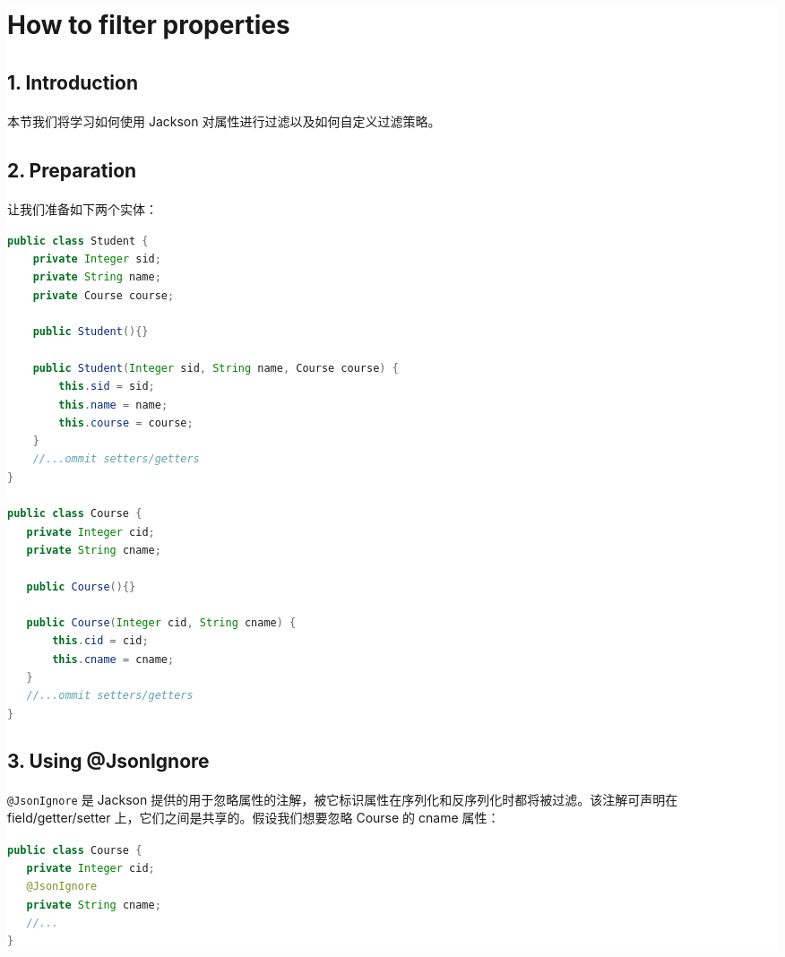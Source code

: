 # How to filter properties

## 1. Introduction

本节我们将学习如何使用 Jackson 对属性进行过滤以及如何自定义过滤策略。

## 2. Preparation

让我们准备如下两个实体：

```java
public class Student {
    private Integer sid;
    private String name;
    private Course course;

    public Student(){}

    public Student(Integer sid, String name, Course course) {
        this.sid = sid;
        this.name = name;
        this.course = course;
    }
    //...ommit setters/getters
}

public class Course {
   private Integer cid;
   private String cname;
   
   public Course(){}
    
   public Course(Integer cid, String cname) {
       this.cid = cid;
       this.cname = cname;
   }
   //...ommit setters/getters
}
```

## 3. Using @JsonIgnore

`@JsonIgnore` 是 Jackson 提供的用于忽略属性的注解，被它标识属性在序列化和反序列化时都将被过滤。该注解可声明在 field/getter/setter 上，它们之间是共享的。假设我们想要忽略 Course 的 cname 属性：

```java
public class Course {
   private Integer cid;
   @JsonIgnore
   private String cname;
   //...
}
```

